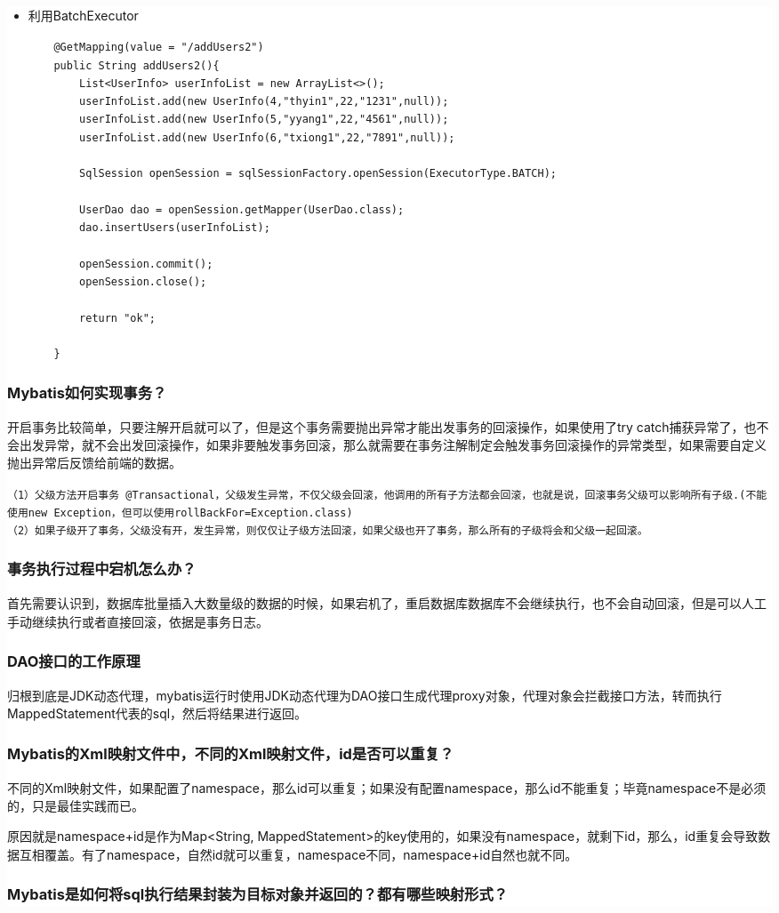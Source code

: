 - 利用BatchExecutor

  ```
      @GetMapping(value = "/addUsers2")
      public String addUsers2(){
          List<UserInfo> userInfoList = new ArrayList<>();
          userInfoList.add(new UserInfo(4,"thyin1",22,"1231",null));
          userInfoList.add(new UserInfo(5,"yyang1",22,"4561",null));
          userInfoList.add(new UserInfo(6,"txiong1",22,"7891",null));
  
          SqlSession openSession = sqlSessionFactory.openSession(ExecutorType.BATCH);
  
          UserDao dao = openSession.getMapper(UserDao.class);
          dao.insertUsers(userInfoList);
  
          openSession.commit();
          openSession.close();
          
          return "ok";
  
      }
  ```

  

### Mybatis如何实现事务？

开启事务比较简单，只要注解开启就可以了，但是这个事务需要抛出异常才能出发事务的回滚操作，如果使用了try catch捕获异常了，也不会出发异常，就不会出发回滚操作，如果非要触发事务回滚，那么就需要在事务注解制定会触发事务回滚操作的异常类型，如果需要自定义抛出异常后反馈给前端的数据。

```
（1）父级方法开启事务 @Transactional，父级发生异常，不仅父级会回滚，他调用的所有子方法都会回滚，也就是说，回滚事务父级可以影响所有子级.(不能使用new Exception，但可以使用rollBackFor=Exception.class)
（2）如果子级开了事务，父级没有开，发生异常，则仅仅让子级方法回滚，如果父级也开了事务，那么所有的子级将会和父级一起回滚。
```



### 事务执行过程中宕机怎么办？

首先需要认识到，数据库批量插入大数量级的数据的时候，如果宕机了，重启数据库数据库不会继续执行，也不会自动回滚，但是可以人工手动继续执行或者直接回滚，依据是事务日志。



### DAO接口的工作原理

归根到底是JDK动态代理，mybatis运行时使用JDK动态代理为DAO接口生成代理proxy对象，代理对象会拦截接口方法，转而执行MappedStatement代表的sql，然后将结果进行返回。 

### Mybatis的Xml映射文件中，不同的Xml映射文件，id是否可以重复？

不同的Xml映射文件，如果配置了namespace，那么id可以重复；如果没有配置namespace，那么id不能重复；毕竟namespace不是必须的，只是最佳实践而已。

原因就是namespace+id是作为Map<String, MappedStatement>的key使用的，如果没有namespace，就剩下id，那么，id重复会导致数据互相覆盖。有了namespace，自然id就可以重复，namespace不同，namespace+id自然也就不同。

### Mybatis是如何将sql执行结果封装为目标对象并返回的？都有哪些映射形式？
